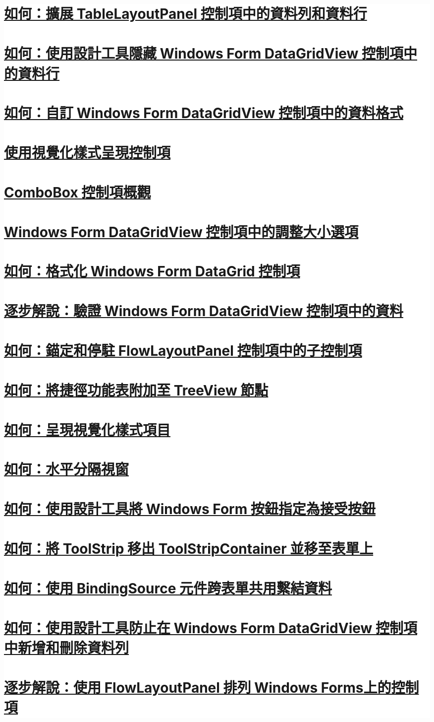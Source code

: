 # [如何：擴展 TableLayoutPanel 控制項中的資料列和資料行](how-to-span-rows-and-columns-in-a-tablelayoutpanel-control.md)
# [如何：使用設計工具隱藏 Windows Form DataGridView 控制項中的資料行](hide-columns-in-the-datagrid-using-the-designer.md)
# [如何：自訂 Windows Form DataGridView 控制項中的資料格式](how-to-customize-data-formatting-in-the-windows-forms-datagridview-control.md)
# [使用視覺化樣式呈現控制項](rendering-controls-with-visual-styles.md)
# [ComboBox 控制項概觀](combobox-control-overview-windows-forms.md)
# [Windows Form DataGridView 控制項中的調整大小選項](sizing-options-in-the-windows-forms-datagridview-control.md)
# [如何：格式化 Windows Form DataGrid 控制項](how-to-format-the-windows-forms-datagrid-control.md)
# [逐步解說：驗證 Windows Form DataGridView 控制項中的資料](walkthrough-validating-data-in-the-windows-forms-datagridview-control.md)
# [如何：錨定和停駐 FlowLayoutPanel 控制項中的子控制項](how-to-anchor-and-dock-child-controls-in-a-flowlayoutpanel-control.md)
# [如何：將捷徑功能表附加至 TreeView 節點](how-to-attach-a-shortcut-menu-to-a-treeview-node.md)
# [如何：呈現視覺化樣式項目](how-to-render-a-visual-style-element.md)
# [如何：水平分隔視窗](how-to-split-a-window-horizontally.md)
# [如何：使用設計工具將 Windows Form 按鈕指定為接受按鈕](designate-a-wf-button-as-the-accept-button-using-the-designer.md)
# [如何：將 ToolStrip 移出 ToolStripContainer 並移至表單上](how-to-move-a-toolstrip-out-of-a-toolstripcontainer-onto-a-form.md)
# [如何：使用 BindingSource 元件跨表單共用繫結資料](how-to-share-bound-data-across-forms-using-the-bindingsource-component.md)
# [如何：使用設計工具防止在 Windows Form DataGridView 控制項中新增和刪除資料列](prevent-row-addition-and-deletion-in-the-datagrid-using-the-designer.md)
# [逐步解說：使用 FlowLayoutPanel 排列 Windows Forms上的控制項](walkthrough-arranging-controls-on-windows-forms-using-a-flowlayoutpanel.md)